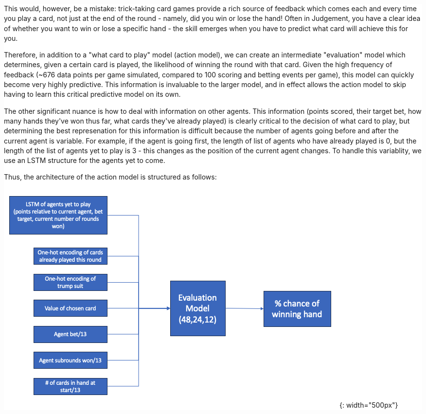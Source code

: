 This would, however, be a mistake: trick-taking card games provide a rich source of feedback which comes each and every time you play a card, not just at the end of the round - namely, did you win or lose the hand! Often in Judgement, you have a clear idea of whether you want to win or lose a specific hand - the skill emerges when you have to predict what card will achieve this for you.

Therefore, in addition to a "what card to play" model (action model), we can create an intermediate "evaluation" model which determines, given a certain card is played, the likelihood of winning the round with that card. Given the high frequency of feedback (~676 data points per game simulated, compared to 100 scoring and betting events per game), this model can quickly become very highly predictive. This information is invaluable to the larger model, and in effect allows the action model to skip having to learn this critical predictive model on its own.

The other significant nuance is how to deal with information on other agents. This information (points scored, their target bet, how many hands they've won thus far, what cards they've already played) is clearly critical to the decision of what card to play, but determining the best represenation for this information is difficult because the number of agents going before and after the current agent is variable. For example, if the agent is going first, the length of list of agents who have already played is 0, but the length of the list of agents yet to play is 3 - this changes as the position of the current agent changes. To handle this variablity, we use an LSTM structure for the agents yet to come.

Thus, the architecture of the action model is structured as follows:

![eval_model](/assets/judgement/eval_model.png){: width="500px"}
